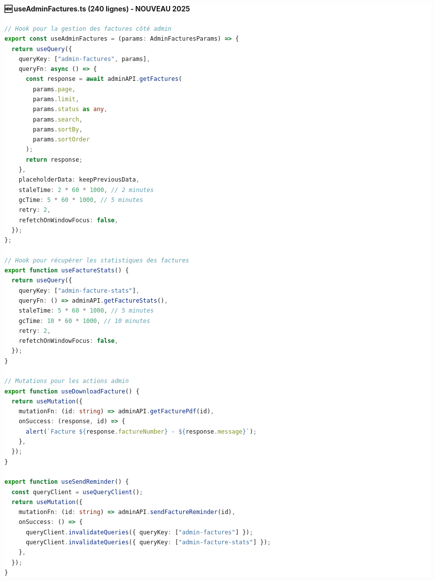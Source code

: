 
#### **🆕 useAdminFactures.ts (240 lignes) - NOUVEAU 2025**

```typescript
// Hook pour la gestion des factures côté admin
export const useAdminFactures = (params: AdminFacturesParams) => {
  return useQuery({
    queryKey: ["admin-factures", params],
    queryFn: async () => {
      const response = await adminAPI.getFactures(
        params.page,
        params.limit,
        params.status as any,
        params.search,
        params.sortBy,
        params.sortOrder
      );
      return response;
    },
    placeholderData: keepPreviousData,
    staleTime: 2 * 60 * 1000, // 2 minutes
    gcTime: 5 * 60 * 1000, // 5 minutes
    retry: 2,
    refetchOnWindowFocus: false,
  });
};

// Hook pour récupérer les statistiques des factures
export function useFactureStats() {
  return useQuery({
    queryKey: ["admin-facture-stats"],
    queryFn: () => adminAPI.getFactureStats(),
    staleTime: 5 * 60 * 1000, // 5 minutes
    gcTime: 10 * 60 * 1000, // 10 minutes
    retry: 2,
    refetchOnWindowFocus: false,
  });
}

// Mutations pour les actions admin
export function useDownloadFacture() {
  return useMutation({
    mutationFn: (id: string) => adminAPI.getFacturePdf(id),
    onSuccess: (response, id) => {
      alert(`Facture ${response.factureNumber} - ${response.message}`);
    },
  });
}

export function useSendReminder() {
  const queryClient = useQueryClient();
  return useMutation({
    mutationFn: (id: string) => adminAPI.sendFactureReminder(id),
    onSuccess: () => {
      queryClient.invalidateQueries({ queryKey: ["admin-factures"] });
      queryClient.invalidateQueries({ queryKey: ["admin-facture-stats"] });
    },
  });
}
```
